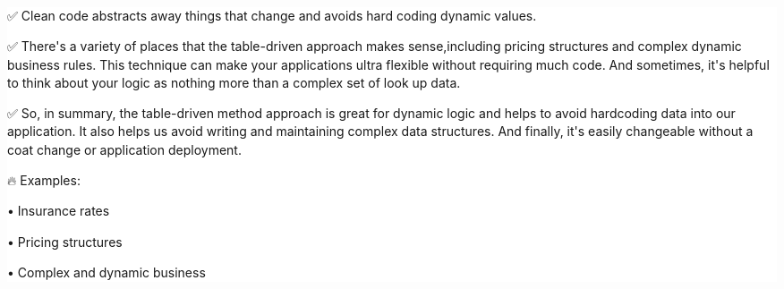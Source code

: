 ✅ Clean code abstracts away things that change and avoids hard coding dynamic values.

✅ There's a variety of places that the table-driven approach makes sense,including pricing structures and complex dynamic business rules. This technique can make your applications ultra flexible without requiring much code. And sometimes, it's helpful to think about your logic as nothing more than a complex set of look up data.

✅ So, in summary, the table-driven method approach is great for dynamic logic and helps to avoid hardcoding data into our application. It also helps us avoid writing and maintaining complex data structures. And finally, it's easily changeable without a coat change or application deployment.

🔥 Examples:

• Insurance rates

• Pricing structures

• Complex and dynamic business
